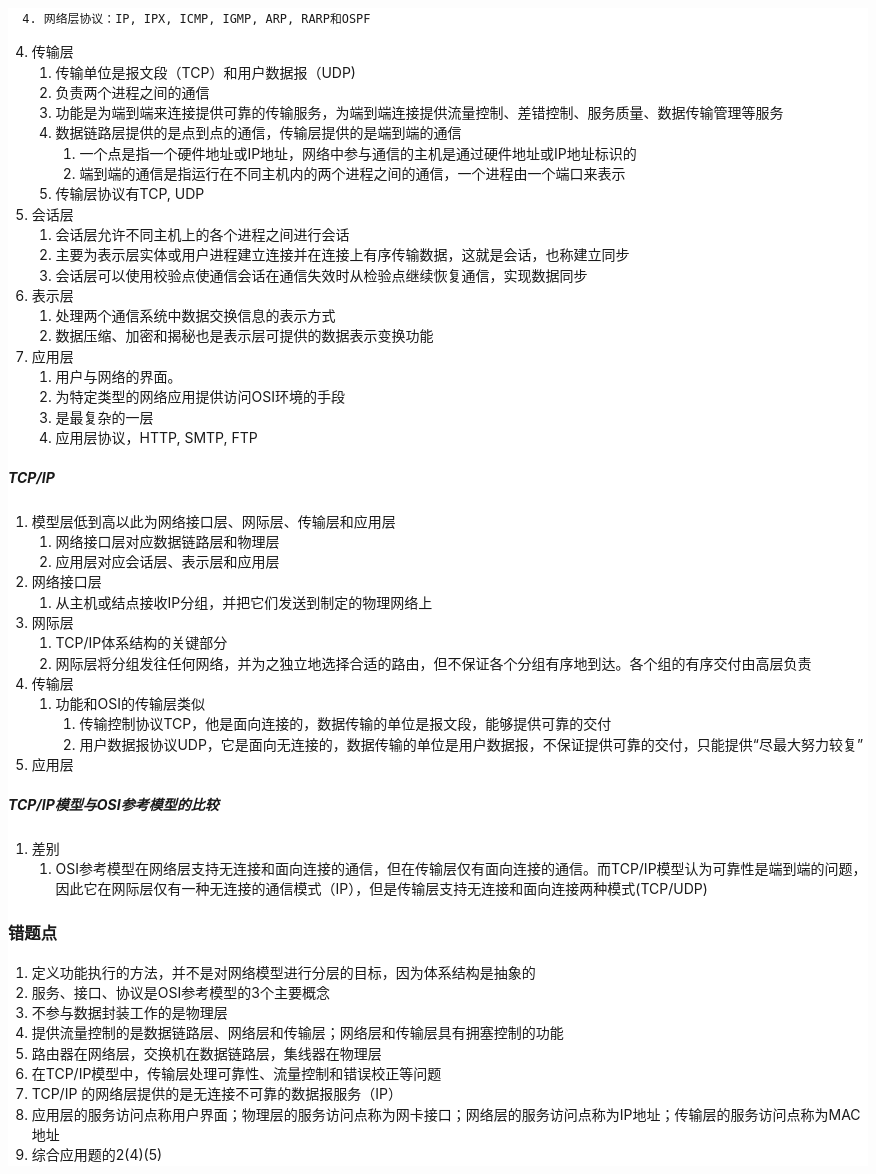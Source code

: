       4. 网络层协议：IP, IPX, ICMP, IGMP, ARP, RARP和OSPF
   4. 传输层
      1. 传输单位是报文段（TCP）和用户数据报（UDP)
      2. 负责两个进程之间的通信
      3. 功能是为端到端来连接提供可靠的传输服务，为端到端连接提供流量控制、差错控制、服务质量、数据传输管理等服务
      4. 数据链路层提供的是点到点的通信，传输层提供的是端到端的通信
         1. 一个点是指一个硬件地址或IP地址，网络中参与通信的主机是通过硬件地址或IP地址标识的
         2. 端到端的通信是指运行在不同主机内的两个进程之间的通信，一个进程由一个端口来表示
      5. 传输层协议有TCP, UDP
   5. 会话层
      1. 会话层允许不同主机上的各个进程之间进行会话
      2. 主要为表示层实体或用户进程建立连接并在连接上有序传输数据，这就是会话，也称建立同步
      3. 会话层可以使用校验点使通信会话在通信失效时从检验点继续恢复通信，实现数据同步
   6. 表示层
      1. 处理两个通信系统中数据交换信息的表示方式
      2. 数据压缩、加密和揭秘也是表示层可提供的数据表示变换功能
   7. 应用层
      1. 用户与网络的界面。
      2. 为特定类型的网络应用提供访问OSI环境的手段
      3. 是最复杂的一层
      4. 应用层协议，HTTP, SMTP, FTP

##### TCP/IP

1. 模型层低到高以此为网络接口层、网际层、传输层和应用层
   1. 网络接口层对应数据链路层和物理层
   2. 应用层对应会话层、表示层和应用层
2. 网络接口层
   1. 从主机或结点接收IP分组，并把它们发送到制定的物理网络上
3. 网际层
   1. TCP/IP体系结构的关键部分
   2. 网际层将分组发往任何网络，并为之独立地选择合适的路由，但不保证各个分组有序地到达。各个组的有序交付由高层负责
4. 传输层
   1. 功能和OSI的传输层类似
      1. 传输控制协议TCP，他是面向连接的，数据传输的单位是报文段，能够提供可靠的交付
      2. 用户数据报协议UDP，它是面向无连接的，数据传输的单位是用户数据报，不保证提供可靠的交付，只能提供“尽最大努力较复”
5. 应用层

##### TCP/IP模型与OSI参考模型的比较

1. 差别
   1. OSI参考模型在网络层支持无连接和面向连接的通信，但在传输层仅有面向连接的通信。而TCP/IP模型认为可靠性是端到端的问题，因此它在网际层仅有一种无连接的通信模式（IP），但是传输层支持无连接和面向连接两种模式(TCP/UDP)

### 错题点

1. 定义功能执行的方法，并不是对网络模型进行分层的目标，因为体系结构是抽象的
2. 服务、接口、协议是OSI参考模型的3个主要概念
3. 不参与数据封装工作的是物理层
4. 提供流量控制的是数据链路层、网络层和传输层；网络层和传输层具有拥塞控制的功能
5. 路由器在网络层，交换机在数据链路层，集线器在物理层
6. 在TCP/IP模型中，传输层处理可靠性、流量控制和错误校正等问题
7. TCP/IP 的网络层提供的是无连接不可靠的数据报服务（IP）
8. 应用层的服务访问点称用户界面；物理层的服务访问点称为网卡接口；网络层的服务访问点称为IP地址；传输层的服务访问点称为MAC地址
9. 综合应用题的2(4)(5)